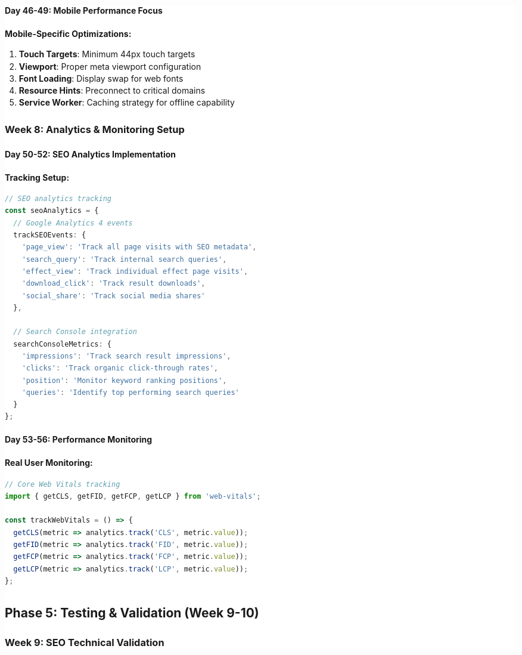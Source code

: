 #### Day 46-49: Mobile Performance Focus
**Mobile-Specific Optimizations:**
1. **Touch Targets**: Minimum 44px touch targets
2. **Viewport**: Proper meta viewport configuration
3. **Font Loading**: Display swap for web fonts
4. **Resource Hints**: Preconnect to critical domains
5. **Service Worker**: Caching strategy for offline capability

### Week 8: Analytics & Monitoring Setup

#### Day 50-52: SEO Analytics Implementation
**Tracking Setup:**
```typescript
// SEO analytics tracking
const seoAnalytics = {
  // Google Analytics 4 events
  trackSEOEvents: {
    'page_view': 'Track all page visits with SEO metadata',
    'search_query': 'Track internal search queries',
    'effect_view': 'Track individual effect page visits',
    'download_click': 'Track result downloads',
    'social_share': 'Track social media shares'
  },
  
  // Search Console integration
  searchConsoleMetrics: {
    'impressions': 'Track search result impressions',
    'clicks': 'Track organic click-through rates',
    'position': 'Monitor keyword ranking positions',
    'queries': 'Identify top performing search queries'
  }
};
```

#### Day 53-56: Performance Monitoring
**Real User Monitoring:**
```typescript
// Core Web Vitals tracking
import { getCLS, getFID, getFCP, getLCP } from 'web-vitals';

const trackWebVitals = () => {
  getCLS(metric => analytics.track('CLS', metric.value));
  getFID(metric => analytics.track('FID', metric.value));
  getFCP(metric => analytics.track('FCP', metric.value));
  getLCP(metric => analytics.track('LCP', metric.value));
};
```

## Phase 5: Testing & Validation (Week 9-10)

### Week 9: SEO Technical Validation
